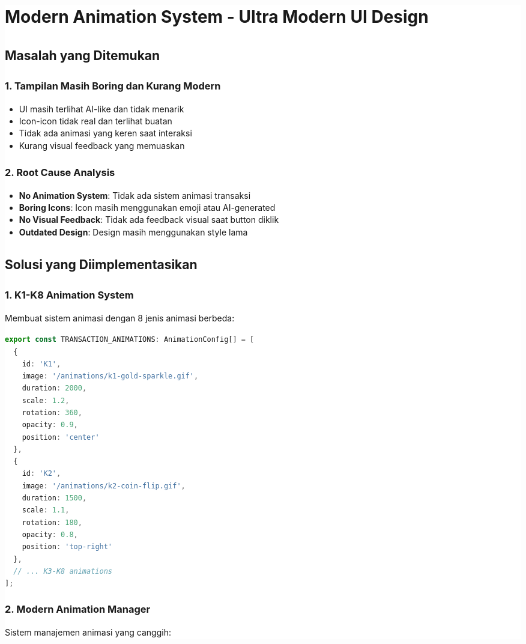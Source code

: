 # Modern Animation System - Ultra Modern UI Design

## Masalah yang Ditemukan

### 1. **Tampilan Masih Boring dan Kurang Modern**
- UI masih terlihat AI-like dan tidak menarik
- Icon-icon tidak real dan terlihat buatan
- Tidak ada animasi yang keren saat interaksi
- Kurang visual feedback yang memuaskan

### 2. **Root Cause Analysis**
- **No Animation System**: Tidak ada sistem animasi transaksi
- **Boring Icons**: Icon masih menggunakan emoji atau AI-generated
- **No Visual Feedback**: Tidak ada feedback visual saat button diklik
- **Outdated Design**: Design masih menggunakan style lama

## Solusi yang Diimplementasikan

### 1. **K1-K8 Animation System**
Membuat sistem animasi dengan 8 jenis animasi berbeda:

```typescript
export const TRANSACTION_ANIMATIONS: AnimationConfig[] = [
  {
    id: 'K1',
    image: '/animations/k1-gold-sparkle.gif',
    duration: 2000,
    scale: 1.2,
    rotation: 360,
    opacity: 0.9,
    position: 'center'
  },
  {
    id: 'K2',
    image: '/animations/k2-coin-flip.gif',
    duration: 1500,
    scale: 1.1,
    rotation: 180,
    opacity: 0.8,
    position: 'top-right'
  },
  // ... K3-K8 animations
];
```

### 2. **Modern Animation Manager**
Sistem manajemen animasi yang canggih:
